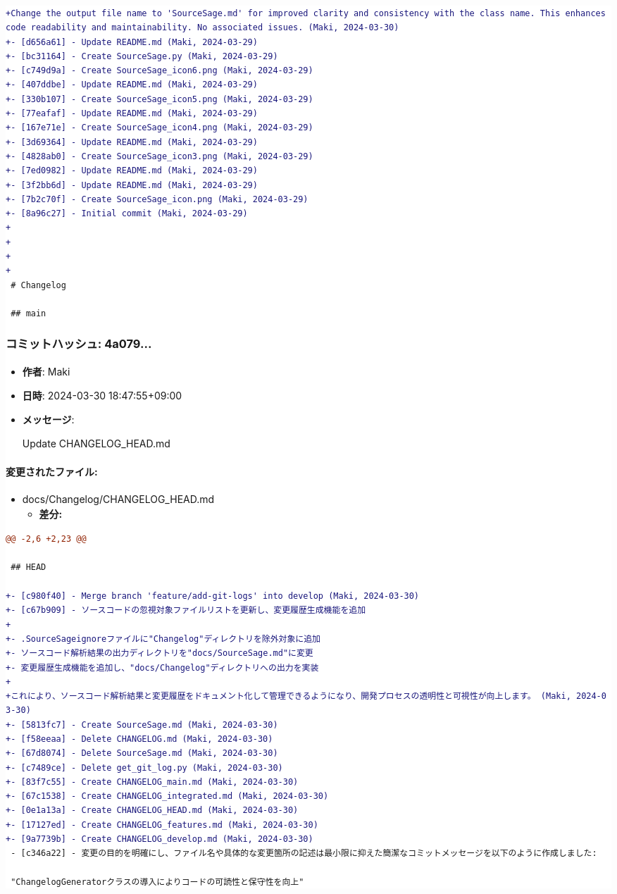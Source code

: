 ```diff
+Change the output file name to 'SourceSage.md' for improved clarity and consistency with the class name. This enhances code readability and maintainability. No associated issues. (Maki, 2024-03-30)
+- [d656a61] - Update README.md (Maki, 2024-03-29)
+- [bc31164] - Create SourceSage.py (Maki, 2024-03-29)
+- [c749d9a] - Create SourceSage_icon6.png (Maki, 2024-03-29)
+- [407ddbe] - Update README.md (Maki, 2024-03-29)
+- [330b107] - Create SourceSage_icon5.png (Maki, 2024-03-29)
+- [77eafaf] - Update README.md (Maki, 2024-03-29)
+- [167e71e] - Create SourceSage_icon4.png (Maki, 2024-03-29)
+- [3d69364] - Update README.md (Maki, 2024-03-29)
+- [4828ab0] - Create SourceSage_icon3.png (Maki, 2024-03-29)
+- [7ed0982] - Update README.md (Maki, 2024-03-29)
+- [3f2bb6d] - Update README.md (Maki, 2024-03-29)
+- [7b2c70f] - Create SourceSage_icon.png (Maki, 2024-03-29)
+- [8a96c27] - Initial commit (Maki, 2024-03-29)
+
+
+
+
 # Changelog
 
 ## main

```

### コミットハッシュ: 4a079...

- **作者**: Maki
- **日時**: 2024-03-30 18:47:55+09:00
- **メッセージ**: 

    Update CHANGELOG_HEAD.md
    

#### 変更されたファイル:

- docs/Changelog/CHANGELOG_HEAD.md
    - **差分:**

```diff
@@ -2,6 +2,23 @@
 
 ## HEAD
 
+- [c980f40] - Merge branch 'feature/add-git-logs' into develop (Maki, 2024-03-30)
+- [c67b909] - ソースコードの忽視対象ファイルリストを更新し、変更履歴生成機能を追加
+
+- .SourceSageignoreファイルに"Changelog"ディレクトリを除外対象に追加
+- ソースコード解析結果の出力ディレクトリを"docs/SourceSage.md"に変更
+- 変更履歴生成機能を追加し、"docs/Changelog"ディレクトリへの出力を実装
+
+これにより、ソースコード解析結果と変更履歴をドキュメント化して管理できるようになり、開発プロセスの透明性と可視性が向上します。 (Maki, 2024-03-30)
+- [5813fc7] - Create SourceSage.md (Maki, 2024-03-30)
+- [f58eeaa] - Delete CHANGELOG.md (Maki, 2024-03-30)
+- [67d8074] - Delete SourceSage.md (Maki, 2024-03-30)
+- [c7489ce] - Delete get_git_log.py (Maki, 2024-03-30)
+- [83f7c55] - Create CHANGELOG_main.md (Maki, 2024-03-30)
+- [67c1538] - Create CHANGELOG_integrated.md (Maki, 2024-03-30)
+- [0e1a13a] - Create CHANGELOG_HEAD.md (Maki, 2024-03-30)
+- [17127ed] - Create CHANGELOG_features.md (Maki, 2024-03-30)
+- [9a7739b] - Create CHANGELOG_develop.md (Maki, 2024-03-30)
 - [c346a22] - 変更の目的を明確にし、ファイル名や具体的な変更箇所の記述は最小限に抑えた簡潔なコミットメッセージを以下のように作成しました:
 
 "ChangelogGeneratorクラスの導入によりコードの可読性と保守性を向上"

```